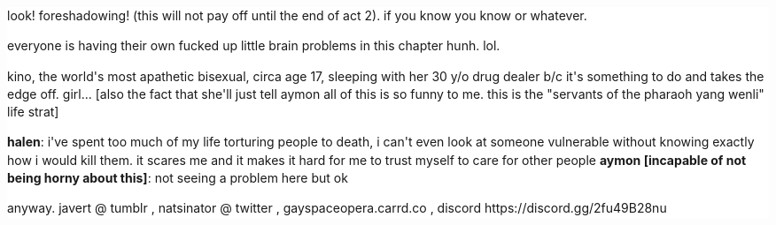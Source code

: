 look\! foreshadowing\! \(this will not pay off until the end of act 2\)\. if you know you know or whatever\.

everyone is having their own fucked up little brain problems in this chapter hunh\. lol\. 

kino, the world's most apathetic bisexual, circa age 17, sleeping with her 30 y/o drug dealer b/c it's something to do and takes the edge off\. girl\.\.\. [also the fact that she'll just tell aymon all of this is so funny to me\. this is the "servants of the pharaoh yang wenli" life strat]

**halen**: i've spent too much of my life torturing people to death, i can't even look at someone vulnerable without knowing exactly how i would kill them\. it scares me and it makes it hard for me to trust myself to care for other people
**aymon [incapable of not being horny about this]**: not seeing a problem here but ok

anyway\. javert @ tumblr , natsinator @ twitter , gayspaceopera\.carrd\.co , discord https://discord\.gg/2fu49B28nu

